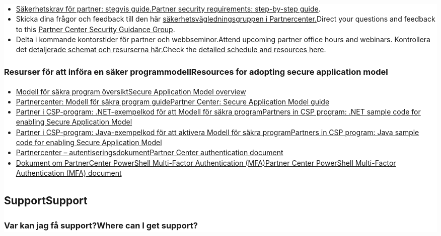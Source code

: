 - <span data-ttu-id="73a5e-346">[Säkerhetskrav för partner: stegvis guide.](partner-security-requirements.md)</span><span class="sxs-lookup"><span data-stu-id="73a5e-346">[Partner security requirements: step-by-step guide](partner-security-requirements.md).</span></span>
- <span data-ttu-id="73a5e-347">Skicka dina frågor och feedback till den här [säkerhetsvägledningsgruppen i Partnercenter.](https://aka.ms/MPCSecurityGuidance)</span><span class="sxs-lookup"><span data-stu-id="73a5e-347">Direct your questions and feedback to this [Partner Center Security Guidance Group](https://aka.ms/MPCSecurityGuidance).</span></span>
- <span data-ttu-id="73a5e-348">Delta i kommande kontorstider för partner och webbseminor.</span><span class="sxs-lookup"><span data-stu-id="73a5e-348">Attend upcoming partner office hours and webinars.</span></span> <span data-ttu-id="73a5e-349">Kontrollera det [detaljerade schemat och resurserna här.](https://www.microsoftpartnercommunity.com/t5/Partner-Center-Security-Guidance/ct-p/partner-center-security-guidance)</span><span class="sxs-lookup"><span data-stu-id="73a5e-349">Check the [detailed schedule and resources here](https://www.microsoftpartnercommunity.com/t5/Partner-Center-Security-Guidance/ct-p/partner-center-security-guidance).</span></span>

### <a name="resources-for-adopting-secure-application-model"></a><span data-ttu-id="73a5e-350">Resurser för att införa en säker programmodell</span><span class="sxs-lookup"><span data-stu-id="73a5e-350">Resources for adopting secure application model</span></span>

- [<span data-ttu-id="73a5e-351">Modell för säkra program översikt</span><span class="sxs-lookup"><span data-stu-id="73a5e-351">Secure Application Model overview</span></span>](/partner-center/develop/enable-secure-app-model)
- [<span data-ttu-id="73a5e-352">Partnercenter: Modell för säkra program guide</span><span class="sxs-lookup"><span data-stu-id="73a5e-352">Partner Center: Secure Application Model guide</span></span>](https://assetsprod.microsoft.com/secure-application-model-guide.pdf)
- [<span data-ttu-id="73a5e-353">Partner i CSP-program: .NET-exempelkod för att Modell för säkra program</span><span class="sxs-lookup"><span data-stu-id="73a5e-353">Partners in CSP program: .NET sample code for enabling Secure Application Model</span></span>](/samples/microsoft/partner-center-dotnet-samples/secure-app-model/)
- [<span data-ttu-id="73a5e-354">Partner i CSP-program: Java-exempelkod för att aktivera Modell för säkra program</span><span class="sxs-lookup"><span data-stu-id="73a5e-354">Partners in CSP program: Java sample code for enabling Secure Application Model</span></span>](/samples/microsoft/partner-center-java-samples/secure-app-model/)
- [<span data-ttu-id="73a5e-355">Partnercenter – autentiseringsdokument</span><span class="sxs-lookup"><span data-stu-id="73a5e-355">Partner Center authentication document</span></span>](/partner-center/develop/partner-center-authentication)
- [<span data-ttu-id="73a5e-356">Dokument om PartnerCenter PowerShell Multi-Factor Authentication (MFA)</span><span class="sxs-lookup"><span data-stu-id="73a5e-356">Partner Center PowerShell Multi-Factor Authentication (MFA) document</span></span>](/powershell/partnercenter/multi-factor-auth)

## <a name="support"></a><span data-ttu-id="73a5e-357">Support</span><span class="sxs-lookup"><span data-stu-id="73a5e-357">Support</span></span>

### <a name="where-can-i-get-support"></a><span data-ttu-id="73a5e-358">Var kan jag få support?</span><span class="sxs-lookup"><span data-stu-id="73a5e-358">Where can I get support?</span></span>
